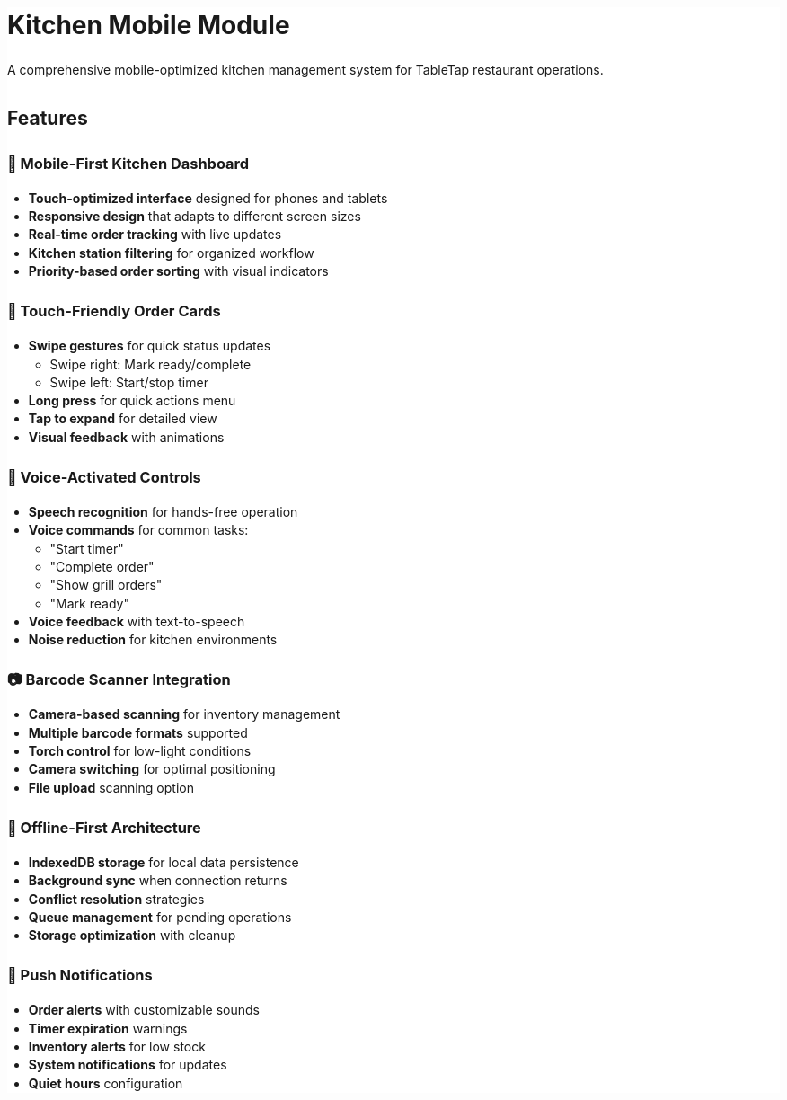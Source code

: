 # Kitchen Mobile Module

A comprehensive mobile-optimized kitchen management system for TableTap restaurant operations.

## Features

### 🍳 Mobile-First Kitchen Dashboard
- **Touch-optimized interface** designed for phones and tablets
- **Responsive design** that adapts to different screen sizes
- **Real-time order tracking** with live updates
- **Kitchen station filtering** for organized workflow
- **Priority-based order sorting** with visual indicators

### 📱 Touch-Friendly Order Cards
- **Swipe gestures** for quick status updates
  - Swipe right: Mark ready/complete
  - Swipe left: Start/stop timer
- **Long press** for quick actions menu
- **Tap to expand** for detailed view
- **Visual feedback** with animations

### 🎤 Voice-Activated Controls
- **Speech recognition** for hands-free operation
- **Voice commands** for common tasks:
  - "Start timer"
  - "Complete order"
  - "Show grill orders"
  - "Mark ready"
- **Voice feedback** with text-to-speech
- **Noise reduction** for kitchen environments

### 📷 Barcode Scanner Integration
- **Camera-based scanning** for inventory management
- **Multiple barcode formats** supported
- **Torch control** for low-light conditions
- **Camera switching** for optimal positioning
- **File upload** scanning option

### 🔄 Offline-First Architecture
- **IndexedDB storage** for local data persistence
- **Background sync** when connection returns
- **Conflict resolution** strategies
- **Queue management** for pending operations
- **Storage optimization** with cleanup

### 🔔 Push Notifications
- **Order alerts** with customizable sounds
- **Timer expiration** warnings
- **Inventory alerts** for low stock
- **System notifications** for updates
- **Quiet hours** configuration
